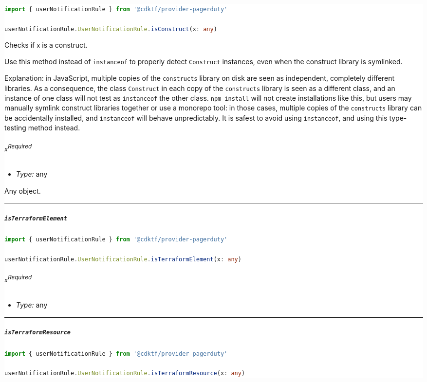 ```typescript
import { userNotificationRule } from '@cdktf/provider-pagerduty'

userNotificationRule.UserNotificationRule.isConstruct(x: any)
```

Checks if `x` is a construct.

Use this method instead of `instanceof` to properly detect `Construct`
instances, even when the construct library is symlinked.

Explanation: in JavaScript, multiple copies of the `constructs` library on
disk are seen as independent, completely different libraries. As a
consequence, the class `Construct` in each copy of the `constructs` library
is seen as a different class, and an instance of one class will not test as
`instanceof` the other class. `npm install` will not create installations
like this, but users may manually symlink construct libraries together or
use a monorepo tool: in those cases, multiple copies of the `constructs`
library can be accidentally installed, and `instanceof` will behave
unpredictably. It is safest to avoid using `instanceof`, and using
this type-testing method instead.

###### `x`<sup>Required</sup> <a name="x" id="@cdktf/provider-pagerduty.userNotificationRule.UserNotificationRule.isConstruct.parameter.x"></a>

- *Type:* any

Any object.

---

##### `isTerraformElement` <a name="isTerraformElement" id="@cdktf/provider-pagerduty.userNotificationRule.UserNotificationRule.isTerraformElement"></a>

```typescript
import { userNotificationRule } from '@cdktf/provider-pagerduty'

userNotificationRule.UserNotificationRule.isTerraformElement(x: any)
```

###### `x`<sup>Required</sup> <a name="x" id="@cdktf/provider-pagerduty.userNotificationRule.UserNotificationRule.isTerraformElement.parameter.x"></a>

- *Type:* any

---

##### `isTerraformResource` <a name="isTerraformResource" id="@cdktf/provider-pagerduty.userNotificationRule.UserNotificationRule.isTerraformResource"></a>

```typescript
import { userNotificationRule } from '@cdktf/provider-pagerduty'

userNotificationRule.UserNotificationRule.isTerraformResource(x: any)
```
